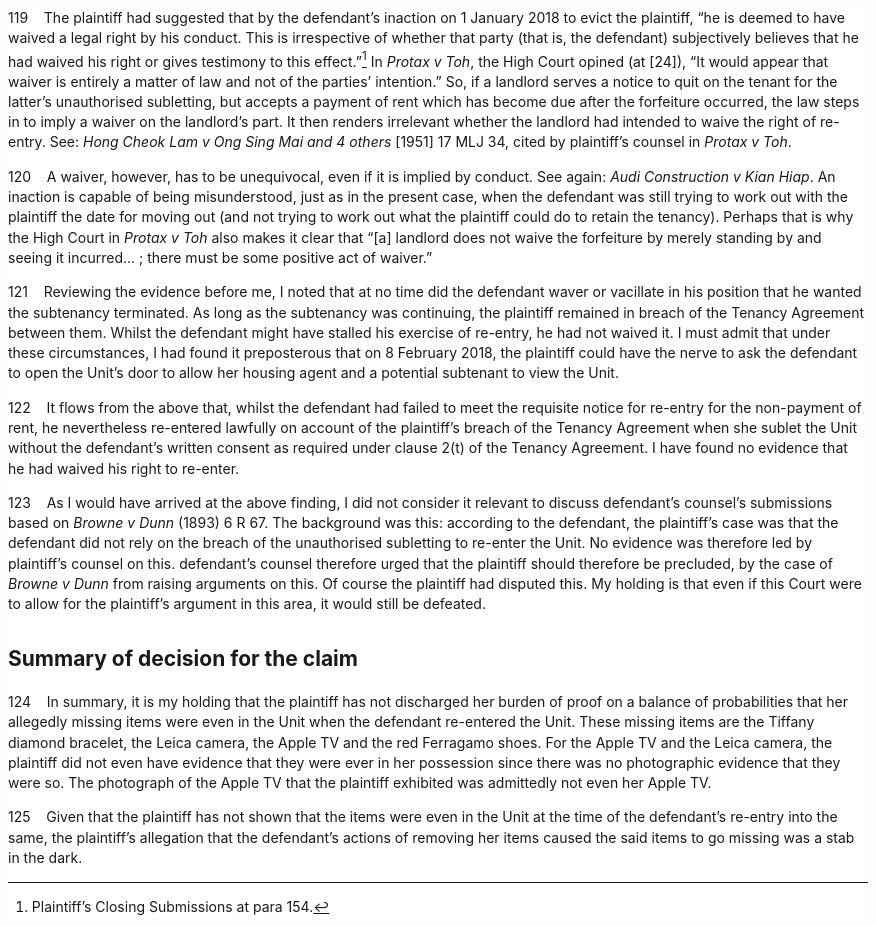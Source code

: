 119    The plaintiff had suggested that by the defendant’s inaction on 1 January 2018 to evict the plaintiff, “he is deemed to have waived a legal right by his conduct. This is irrespective of whether that party (that is, the defendant) subjectively believes that he had waived his right or gives testimony to this effect.”[^146] In _Protax v Toh_, the High Court opined (at \[24\]), “It would appear that waiver is entirely a matter of law and not of the parties’ intention.” So, if a landlord serves a notice to quit on the tenant for the latter’s unauthorised subletting, but accepts a payment of rent which has become due after the forfeiture occurred, the law steps in to imply a waiver on the landlord’s part. It then renders irrelevant whether the landlord had intended to waive the right of re-entry. See: _Hong Cheok Lam v Ong Sing Mai and 4 others_ \[1951\] 17 MLJ 34, cited by plaintiff’s counsel in _Protax v Toh_.

120    A waiver, however, has to be unequivocal, even if it is implied by conduct. See again: _Audi Construction v Kian Hiap_. An inaction is capable of being misunderstood, just as in the present case, when the defendant was still trying to work out with the plaintiff the date for moving out (and not trying to work out what the plaintiff could do to retain the tenancy). Perhaps that is why the High Court in _Protax v Toh_ also makes it clear that “\[a\] landlord does not waive the forfeiture by merely standing by and seeing it incurred… ; there must be some positive act of waiver.”

121    Reviewing the evidence before me, I noted that at no time did the defendant waver or vacillate in his position that he wanted the subtenancy terminated. As long as the subtenancy was continuing, the plaintiff remained in breach of the Tenancy Agreement between them. Whilst the defendant might have stalled his exercise of re-entry, he had not waived it. I must admit that under these circumstances, I had found it preposterous that on 8 February 2018, the plaintiff could have the nerve to ask the defendant to open the Unit’s door to allow her housing agent and a potential subtenant to view the Unit.

122    It flows from the above that, whilst the defendant had failed to meet the requisite notice for re-entry for the non-payment of rent, he nevertheless re-entered lawfully on account of the plaintiff’s breach of the Tenancy Agreement when she sublet the Unit without the defendant’s written consent as required under clause 2(t) of the Tenancy Agreement. I have found no evidence that he had waived his right to re-enter.

123    As I would have arrived at the above finding, I did not consider it relevant to discuss defendant’s counsel’s submissions based on _Browne v Dunn_ (1893) 6 R 67. The background was this: according to the defendant, the plaintiff’s case was that the defendant did not rely on the breach of the unauthorised subletting to re-enter the Unit. No evidence was therefore led by plaintiff’s counsel on this. defendant’s counsel therefore urged that the plaintiff should therefore be precluded, by the case of _Browne v Dunn_ from raising arguments on this. Of course the plaintiff had disputed this. My holding is that even if this Court were to allow for the plaintiff’s argument in this area, it would still be defeated.

## Summary of decision for the claim

124    In summary, it is my holding that the plaintiff has not discharged her burden of proof on a balance of probabilities that her allegedly missing items were even in the Unit when the defendant re-entered the Unit. These missing items are the Tiffany diamond bracelet, the Leica camera, the Apple TV and the red Ferragamo shoes. For the Apple TV and the Leica camera, the plaintiff did not even have evidence that they were ever in her possession since there was no photographic evidence that they were so. The photograph of the Apple TV that the plaintiff exhibited was admittedly not even her Apple TV.

125    Given that the plaintiff has not shown that the items were even in the Unit at the time of the defendant’s re-entry into the same, the plaintiff’s allegation that the defendant’s actions of removing her items caused the said items to go missing was a stab in the dark.


[^1]: References to the bundles are as follows (and except for NE1 and NE2, may be followed by page numbers):NE1–Notes of Evidence of 26 June 2019;NE2–Notes of Evidence of 27 June 2019;NE3 – Notes of Evidence of 15 August 2019;SDB–Setdown Bundle;AB–Agreed Bundle;PF–Plaintiff’s Affidavit of Evidence-in-Chief; andDF–Defendant’s Affidavit of Evidence-in-Chief.
[^2]: AB171 to 176 and AB178 to 183.
[^3]: _Ibid._, at clause 1.
[^4]: _Ibid._.
[^5]: _Ibid._, at clause 2(b).
[^6]: _Ibid._.
[^7]: See DF9-10, paras 17-18; Annex A of Defendant’s Closing Submissions.
[^8]: _Ibid._.
[^9]: DF236. See also AB223,
[^10]: _Ibid._.
[^11]: DF19-25, at para 28_ff_.
[^12]: _Ibid._, at para 38.
[^13]: DF241. See also AB226.
[^14]: _Ibid._.
[^15]: _Ibid._, at para 41.
[^16]: _Ibid._, at para 40.
[^17]: _Ibid._, at para 41.
[^18]: DF75, clause 2(t). See also clause 2(t) in AB173 and AB180.
[^19]: DF252. See also AB233.
[^20]: _Ibid._.
[^21]: PF4, at para 13.
[^22]: PF5 at para 16.
[^23]: PF5, at para 16(c).
[^24]: PF5, at para 17.
[^25]: DF32, at para 50.
[^26]: DF208, from the second text message from the top. See also AB150 at same portion.
[^27]: DF208, and also AB150.
[^28]: DF34, at para 53.
[^29]: PF6, at para 22.
[^30]: PF6, at para 22.
[^31]: AB209, 10th line from the bottom.
[^32]: AB209, at last line.
[^33]: DF36, at para 56; PF11, at para 34.
[^34]: PF11-13, at paras 37-39.
[^35]: _Ibid._. See also AB155.
[^36]: AB156, WhatsApp message of 5 February 2018, timestamped 9.22am.
[^37]: AB156, WhatsApp message of 5 February 2018, timestamped 9.24am.
[^38]: DF39, at para 58.
[^39]: DF269. See also AB236-237.
[^40]: _Ibid._.
[^41]: _Ibid._.
[^42]: DF44, at para 67.
[^43]: NE1, at p119, line 11 to p120, line 5.
[^44]: DF44, at para 67.
[^45]: NE1, at p120, lines 14-18.
[^46]: DF44-45, at paras 68-69.
[^47]: DF45, at paras 69-70. See also NE2, p124, line 25 to p125, line 14; and p126, lines 8-10.
[^48]: DF46, at para 73; PF15, at para 48.
[^49]: PF15, at para 48.
[^50]: DF278; AB241.
[^51]: _Ibid._, at 3rd paragraph.
[^52]: DF51 and AB165, WhatsApp message dated 23 February 2018, timestamped 2.51pm.
[^53]: DF51 and AB165, WhatsApp message dated 23 February 2018, timestamped 3.07pm.
[^54]: DF283 and AB259. See also PF117.
[^55]: _Ibid._, at the 3rd paragraph.
[^56]: Report No. E/20180308/2079, PF119-126 and AB260-268.
[^57]: PF21, at para 64.
[^58]: PF122-126 and AB264-268.
[^59]: _Ibid._, at para 65.
[^60]: NE1, at p84, lines 7-17.
[^61]: See document marked “PW1-1” (enclosed in the Court’s Agreed Bundle after AB266).
[^62]: NE1, at p95, line 4 to p96, line 14.
[^63]: DF59, at para 85(b).
[^64]: DF345, at para 3.
[^65]: DF27,
[^66]: PF27, at para 90.
[^67]: _Ibid._.
[^68]: PF26, at para 88.
[^69]: DF65, at paras 92-93.
[^70]: PF27-28, at paras 93-94.
[^71]: Plaintiff’s Closing Submissions, at para 173.
[^72]: _Ibid._.
[^73]: Defendant’s Closing Submissions at paras 83-87.
[^74]: Plaintiff’s Closing Submissions, at para 14; Defendant’s Closing Submissions, at para 7.
[^75]: DF35, at para 54.
[^76]: NE2, at p61, line 1 to p62, line 8.
[^77]: NE2, at p116, line 16 to p117, line 15.
[^78]: _Ibid._, at para 47.
[^79]: See: AB19 and Plaintiff’s Closing Submissions, at p16, para 48.
[^80]: NE2, at p33, lines 2-3.
[^81]: NE2, at p16, lines 17-23.
[^82]: NE2, at p7, lines 18-20.
[^83]: Defendant’s Closing Submissions, at pp5-35, para 10-43.
[^84]: Defendant’s Closings Submissions, para 14_ff_.
[^85]: NE1, at p124 lines 6-10.
[^86]: NE1, at p121, line 14 to p123, line 10; at p121, line 17 to p124, line 2.
[^87]: NE1, at p121, lines 14-19.
[^88]: NE1, at p124, lines 12-16.
[^89]: NE1, at p89, lines 3-7; AB245-248.
[^90]: Plaintiff’s Closing Submissions, at para 51.
[^91]: NE1, at p133, line 6.
[^92]: NE1, at p133, line 14.
[^93]: NE1, at p132, line 24 to p134, line 16.
[^94]: Defendant’s Closing Submissions, at paras 41-42.
[^95]: AB168, WhatsApp message of 1 March 2018, timestamped 16.08.
[^96]: AB169, WhatsApp message of 5 March 2018, timestamped 11.32.
[^97]: See early WhatsApp messages AB67~80.
[^98]: PF29, at para 100.
[^99]: Plaintiff’s Closing Submissions, at page 24, para 76d..
[^100]: AB166-167; Whatsapp messages of 23 February 2018, timestamped 7.11pm and 7.59pm.
[^101]: AB245-246.
[^102]: AB248-249.
[^103]: Plaintiff’s Closing Submissions, at p24, para 76(c).
[^104]: See: AB432, AB431, AB430 and AB433 respectively.
[^105]: Plaintiff’s Closing Submissions, at para 64.
[^106]: Plaintiff’s Closing Submissions, at para 63.
[^107]: NE2, at p12, lines 14-19.
[^108]: NE2, at p12, lines 20-24.
[^109]: NE2, at p13, line 14 to p14, line 3.
[^110]: NE2, at p14, line 4.
[^111]: NE2, at p15, lines 3-5.
[^112]: NE2, at p15, lines 12-14; then at p15, line 18.
[^113]: NE2, at p15, lines 19-20.
[^114]: NE2, at p15, line 25 to p16, line 1.
[^115]: NE2, at p16, lines 7-8.
[^116]: NE2, at p13, lines 9-10.
[^117]: NE2, at p33, line 17 to p34, line 8.
[^118]: NE1, at p83, lines 19-24.
[^119]: AB425 and AB429. See also AB59.
[^120]: NE1, at p87, lines 15-16.
[^121]: AB61 and AB427.
[^122]: NE1, at p86, lines 5-17.
[^123]: Defendant’s Closing Submissions, paras 45-48.
[^124]: Statement of Claim (Amendment No. 2), at p17, para 33(2).
[^125]: PF4, at para 16.
[^126]: _Ibid._.
[^127]: DF32-33, at para 50.
[^128]: DF33, WhatsApp messages in para 50.
[^129]: NE1, p67, line 6 to p68, line 14.
[^130]: PF5, at para 16(c).
[^131]: AB150, first 8 lines from the top.
[^132]: AB149, last four lines.
[^133]: PF4, at para 16.
[^134]: DF32, at para 50.
[^135]: _Ibid._.
[^136]: AB150.
[^137]: AB1252.
[^138]: PF5, para 16(c).
[^139]: AB153, 8th and 7th line from the bottom of the page.
[^140]: AB171, and in particular, AB174.
[^141]: AB172,
[^142]: Plaintiff’s Closing Submissions, at para 141.
[^143]: AB233.
[^144]: NE2, at p56 line 22 to p57 line 17.
[^145]: AB140-149.
[^146]: Plaintiff’s Closing Submissions at para 154.
[^147]: SDB65-66.
[^148]: Plaintiff’s Closing Submissions at para 171.
[^149]: AB67-170.
[^150]: Defendant’s Closing Submissions at p60.
[^151]: See Statement of Claim (Amendment No. 2) (not included in the Set Down Bundle).
[^152]: Amended from “8 February 2018” to “4 February 2018” during the proceedings.
[^153]: SDB65-66.